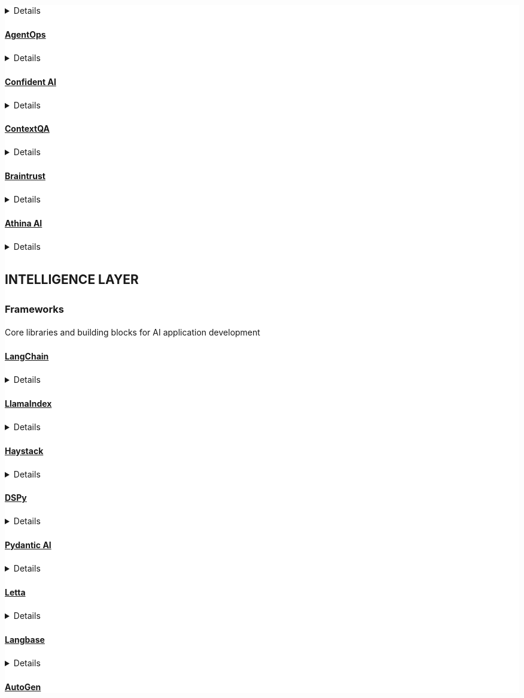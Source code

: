 <details></details>

#### [AgentOps](https://www.agentops.ai/)

<details></details>

#### [Confident AI](https://www.confident-ai.com/)

<details></details>

#### [ContextQA](https://contextqa.com/)

<details></details>

#### [Braintrust](https://www.braintrustdata.com/)

<details></details>

#### [Athina AI](https://www.athina.ai/)

<details></details>

## INTELLIGENCE LAYER

### Frameworks

Core libraries and building blocks for AI application development

#### [LangChain](https://www.langchain.com/)

<details></details>

#### [LlamaIndex](https://www.llamaindex.ai/)

<details></details>

#### [Haystack](https://haystack.deepset.ai/)

<details></details>

#### [DSPy](https://dspy.ai/)

<details></details>

#### [Pydantic AI](https://ai.pydantic.dev/)

<details></details>

#### [Letta](https://www.letta.com/)

<details></details>

#### [Langbase](https://langbase.com/)

<details></details>

#### [AutoGen](https://github.com/microsoft/autogen)
